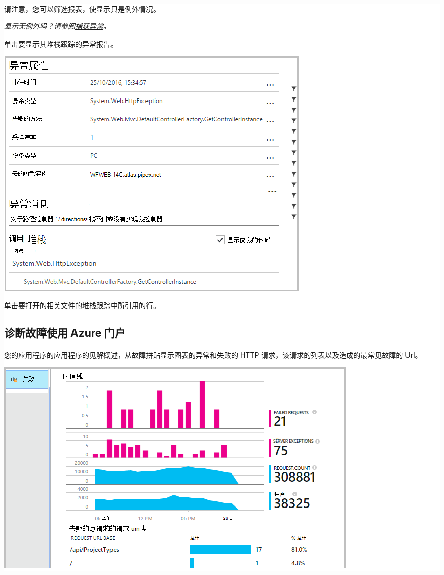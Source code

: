 
请注意，您可以筛选报表，使显示只是例外情况。 

*显示无例外吗？请参阅[捕获异常](#exceptions)。*

单击要显示其堆栈跟踪的异常报告。

![依次单击异常。](./media/app-insights-asp-net-exceptions/35.png)

单击要打开的相关文件的堆栈跟踪中所引用的行。  

## <a name="diagnosing-failures-using-the-azure-portal"></a>诊断故障使用 Azure 门户

您的应用程序的应用程序的见解概述，从故障拼贴显示图表的异常和失败的 HTTP 请求，该请求的列表以及造成的最常见故障的 Url。

![选择设置失败](./media/app-insights-asp-net-exceptions/012-start.png)

